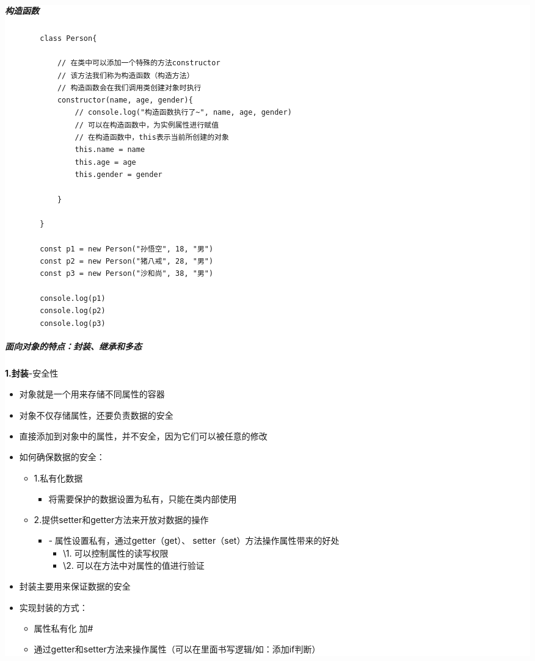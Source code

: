 ##### 构造函数

```
        class Person{
      
            // 在类中可以添加一个特殊的方法constructor
            // 该方法我们称为构造函数（构造方法）
            // 构造函数会在我们调用类创建对象时执行
            constructor(name, age, gender){
                // console.log("构造函数执行了~", name, age, gender)
                // 可以在构造函数中，为实例属性进行赋值
                // 在构造函数中，this表示当前所创建的对象
                this.name = name
                this.age = age
                this.gender = gender

            }

        }

        const p1 = new Person("孙悟空", 18, "男")
        const p2 = new Person("猪八戒", 28, "男")
        const p3 = new Person("沙和尚", 38, "男")

        console.log(p1)
        console.log(p2)
        console.log(p3)

```

##### 面向对象的特点：封装、继承和多态

**1.封装**-安全性

- 对象就是一个用来存储不同属性的容器

- 对象不仅存储属性，还要负责数据的安全

- 直接添加到对象中的属性，并不安全，因为它们可以被任意的修改

- 如何确保数据的安全：

  - 1.私有化数据
    - 将需要保护的数据设置为私有，只能在类内部使用

  - 2.提供setter和getter方法来开放对数据的操作
    - \- 属性设置私有，通过getter（get）、 setter（set）方法操作属性带来的好处
      - \1. 可以控制属性的读写权限
      - \2. 可以在方法中对属性的值进行验证

- 封装主要用来保证数据的安全

- 实现封装的方式：

  - 属性私有化 加#

  - 通过getter和setter方法来操作属性（可以在里面书写逻辑/如：添加if判断）
